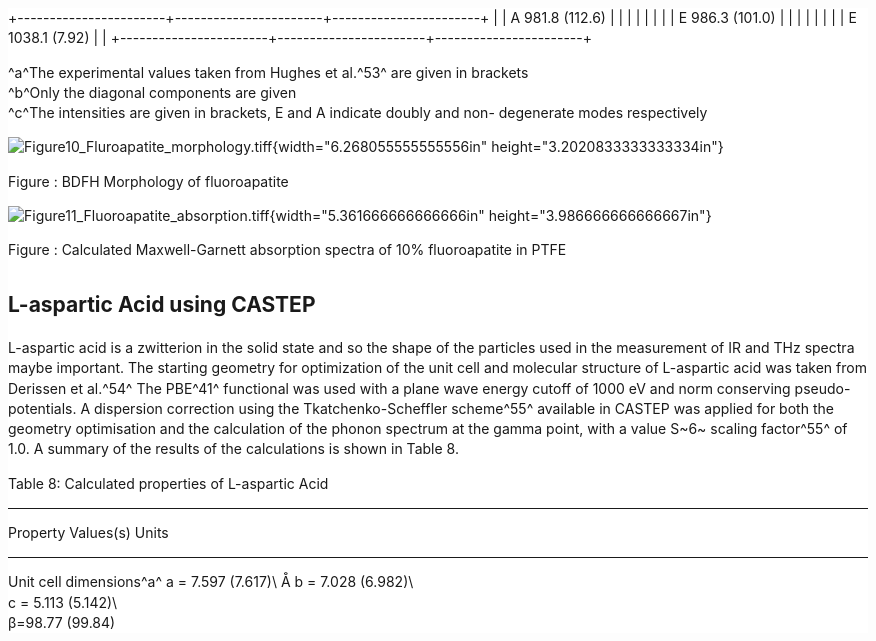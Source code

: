 +-----------------------+-----------------------+-----------------------+
|                       | A 981.8 (112.6)       |                       |
|                       |                       |                       |
|                       | E 986.3 (101.0)       |                       |
|                       |                       |                       |
|                       | E 1038.1 (7.92)       |                       |
+-----------------------+-----------------------+-----------------------+

^a^The experimental values taken from Hughes et al.^53^ are given in
brackets\
^b^Only the diagonal components are given\
^c^The intensities are given in brackets, E and A indicate doubly and
non- degenerate modes respectively

![Figure10\_Fluroapatite\_morphology.tiff](media/image11.tiff){width="6.268055555555556in"
height="3.2020833333333334in"}

Figure : BDFH Morphology of fluoroapatite

![Figure11\_Fluoroapatite\_absorption.tiff](media/image12.tiff){width="5.361666666666666in"
height="3.986666666666667in"}

Figure : Calculated Maxwell-Garnett absorption spectra of 10%
fluoroapatite in PTFE

L-aspartic Acid using CASTEP
----------------------------

L-aspartic acid is a zwitterion in the solid state and so the shape of
the particles used in the measurement of IR and THz spectra maybe
important. The starting geometry for optimization of the unit cell and
molecular structure of L-aspartic acid was taken from Derissen et
al.^54^ The PBE^41^ functional was used with a plane wave energy cutoff
of 1000 eV and norm conserving pseudo-potentials. A dispersion
correction using the Tkatchenko-Scheffler scheme^55^ available in CASTEP
was applied for both the geometry optimisation and the calculation of
the phonon spectrum at the gamma point, with a value S~6~ scaling
factor^55^ of 1.0. A summary of the results of the calculations is shown
in Table 8.

Table 8: Calculated properties of L-aspartic Acid

-----------------------------------------------------------------------------
  Property                          Values(s)            Units
--------------------------------- -------------------- ----------------------
  Unit cell dimensions^a^           a = 7.597 (7.617)\   Å
                                    b = 7.028 (6.982)\   
                                    c = 5.113 (5.142)\   
                                    β=98.77 (99.84)      
